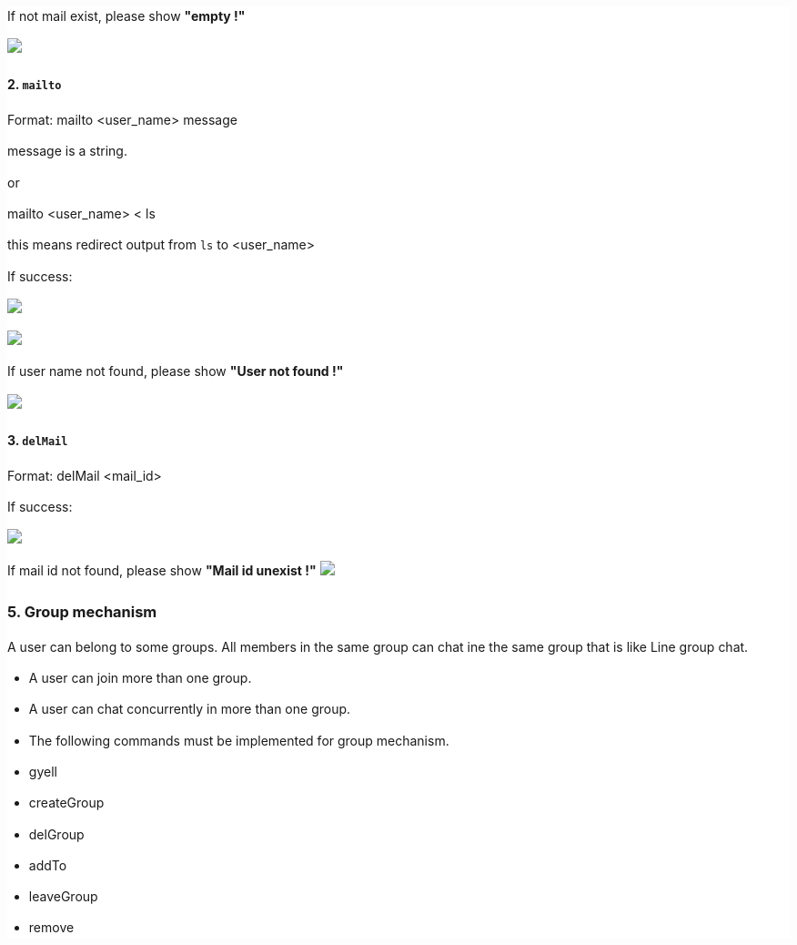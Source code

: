 If not mail exist, please show **&#34;empty !&#34;**

![](https://i.imgur.com/SlHqS6H.png)

#### 2. `mailto`

Format:
mailto &lt;user_name&gt; message

message is a string.

or

mailto &lt;user_name&gt; &lt; ls

this means redirect output from `ls` to &lt;user_name&gt;

If success:

![](https://i.imgur.com/yNOIyYT.png)

![](https://i.imgur.com/dd5AAkv.png)

If user name not found, please show **&#34;User not found !&#34;**

![](https://i.imgur.com/3RNf6b9.png)


#### 3. `delMail`

Format:
delMail &lt;mail_id&gt;

If success:

![](https://i.imgur.com/YwTHEXU.png)

If mail id not found, please show **&#34;Mail id unexist !&#34;**
![](https://i.imgur.com/8aprIHK.png)

### 5. Group mechanism

A user can belong to some groups.
All members in the same group can chat ine the same group that is like Line group chat.


- A user can join more than one group.
- A user can chat concurrently in more than one group.


- The following commands must be implemented for group mechanism.


- gyell
- createGroup
- delGroup
- addTo
- leaveGroup
- remove
